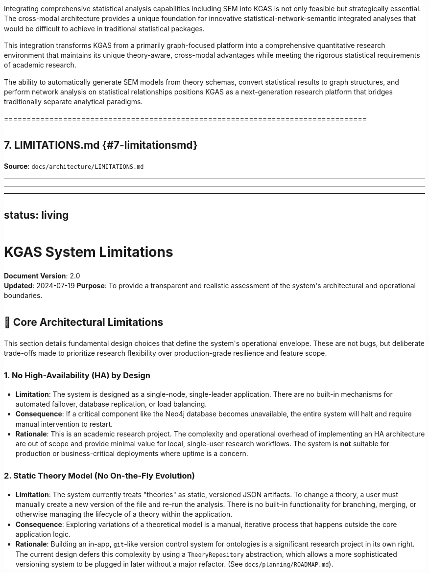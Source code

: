 Integrating comprehensive statistical analysis capabilities including SEM into KGAS is not only feasible but strategically essential. The cross-modal architecture provides a unique foundation for innovative statistical-network-semantic integrated analyses that would be difficult to achieve in traditional statistical packages.

This integration transforms KGAS from a primarily graph-focused platform into a comprehensive quantitative research environment that maintains its unique theory-aware, cross-modal advantages while meeting the rigorous statistical requirements of academic research.

The ability to automatically generate SEM models from theory schemas, convert statistical results to graph structures, and perform network analysis on statistical relationships positions KGAS as a next-generation research platform that bridges traditionally separate analytical paradigms.

================================================================================

## 7. LIMITATIONS.md {#7-limitationsmd}

**Source**: `docs/architecture/LIMITATIONS.md`

---

---

---
status: living
---

# KGAS System Limitations

**Document Version**: 2.0  
**Updated**: 2024-07-19
**Purpose**: To provide a transparent and realistic assessment of the system's architectural and operational boundaries.

## 🎯 Core Architectural Limitations

This section details fundamental design choices that define the system's operational envelope. These are not bugs, but deliberate trade-offs made to prioritize research flexibility over production-grade resilience and feature scope.

### **1. No High-Availability (HA) by Design**
- **Limitation**: The system is designed as a single-node, single-leader application. There are no built-in mechanisms for automated failover, database replication, or load balancing.
- **Consequence**: If a critical component like the Neo4j database becomes unavailable, the entire system will halt and require manual intervention to restart.
- **Rationale**: This is an academic research project. The complexity and operational overhead of implementing an HA architecture are out of scope and provide minimal value for local, single-user research workflows. The system is **not** suitable for production or business-critical deployments where uptime is a concern.

### **2. Static Theory Model (No On-the-Fly Evolution)**
- **Limitation**: The system currently treats "theories" as static, versioned JSON artifacts. To change a theory, a user must manually create a new version of the file and re-run the analysis. There is no built-in functionality for branching, merging, or otherwise managing the lifecycle of a theory within the application.
- **Consequence**: Exploring variations of a theoretical model is a manual, iterative process that happens outside the core application logic.
- **Rationale**: Building an in-app, `git`-like version control system for ontologies is a significant research project in its own right. The current design defers this complexity by using a `TheoryRepository` abstraction, which allows a more sophisticated versioning system to be plugged in later without a major refactor. (See `docs/planning/ROADMAP.md`).
